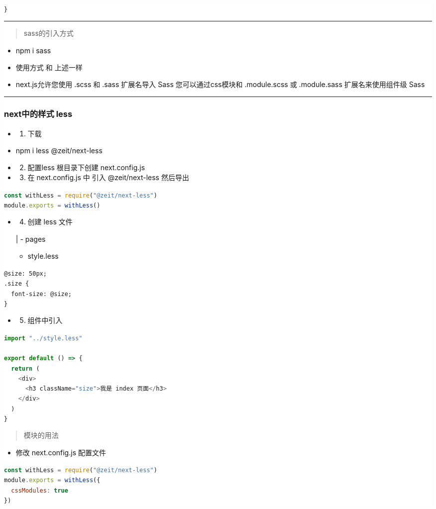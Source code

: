 ```js
}
```


---

> sass的引入方式
- npm i sass

- 使用方式 和 上述一样
- next.js允许您使用 .scss 和 .sass 扩展名导入 Sass 您可以通过css模块和 .module.scss 或 .module.sass 扩展名来使用组件级 Sass

----------------

### next中的样式 less
- 1. 下载
- npm i less @zeit/next-less

- 2. 配置less 根目录下创建 next.config.js

- 3. 在 next.config.js 中 引入 @zeit/next-less 然后导出
```js
const withLess = require("@zeit/next-less")
module.exports = withLess()
```

- 4. 创建 less 文件

  | - pages
  - style.less

```less
@size: 50px;
.size {
  font-size: @size;
}
```

- 5. 组件中引入
```js
import "../style.less"

export default () => {
  return (
    <div>
      <h3 className="size">我是 index 页面</h3>
    </div>
  )
}
```


> 模块的用法
- 修改 next.config.js 配置文件
```js
const withLess = require("@zeit/next-less")
module.exports = withLess({
  cssModules: true
})
```
